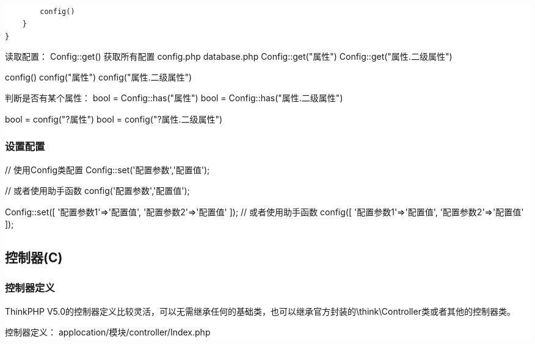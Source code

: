 	  		config()
	  	} 
	}

读取配置：
Config::get()   获取所有配置  config.php  database.php
Config::get("属性")
Config::get("属性.二级属性")

config()
config("属性")
config("属性.二级属性")

判断是否有某个属性：
bool = Config::has("属性")
bool = Config::has("属性.二级属性")

bool = config("?属性")
bool = config("?属性.二级属性")

### 设置配置
// 使用Config类配置
Config::set('配置参数','配置值');

// 或者使用助手函数
config('配置参数','配置值');

Config::set([
    '配置参数1'=>'配置值',
    '配置参数2'=>'配置值'
]);
// 或者使用助手函数
config([
    '配置参数1'=>'配置值',
    '配置参数2'=>'配置值'
]);

## 控制器(C)

### 控制器定义
ThinkPHP V5.0的控制器定义比较灵活，可以无需继承任何的基础类，也可以继承官方封装的\think\Controller类或者其他的控制器类。

控制器定义：
applocation/模块/controller/Index.php

<?php
namespace app\模块\controller;
class Index {
	function index(){

	}
}

控制器定义 继承Controller：
applocation/模块/controller/Index.php
